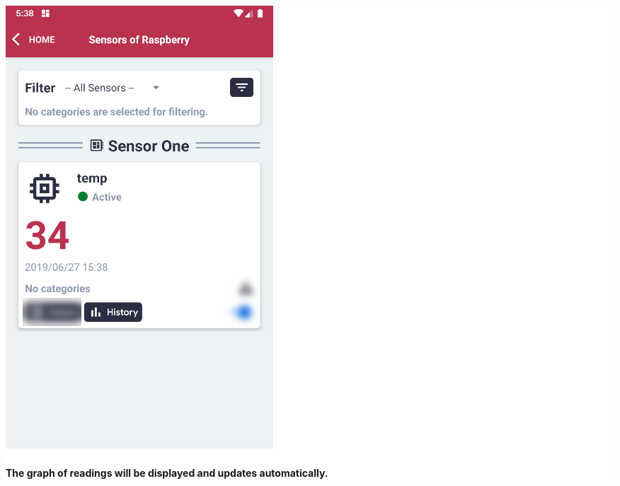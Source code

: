 ![Screenshot](images/sensehat-temperature-local-event-tutorial-39.png)

#### The graph of readings will be displayed and updates automatically.
